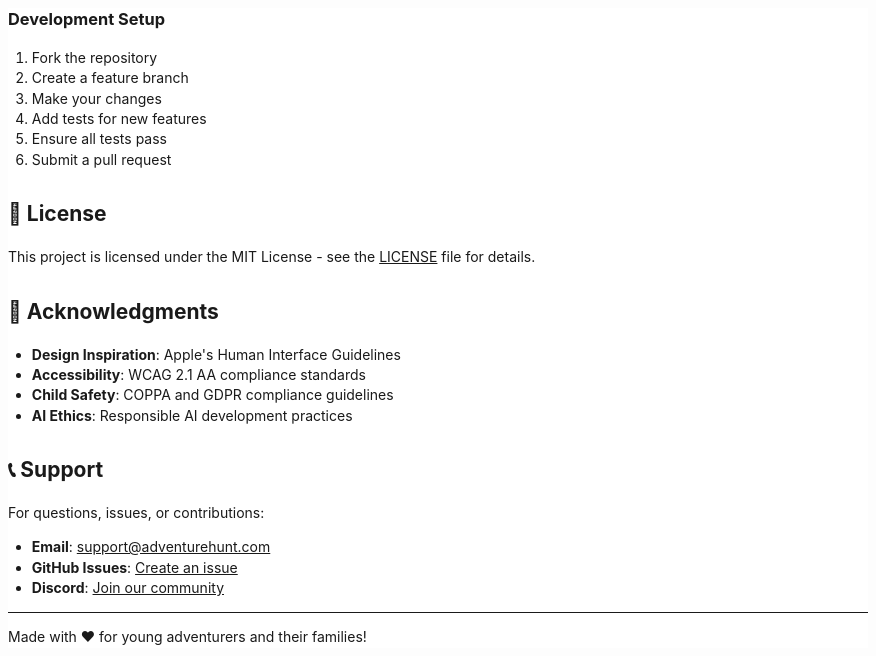 ### Development Setup
1. Fork the repository
2. Create a feature branch
3. Make your changes
4. Add tests for new features
5. Ensure all tests pass
6. Submit a pull request

## 📄 License

This project is licensed under the MIT License - see the [LICENSE](LICENSE) file for details.

## 🎉 Acknowledgments

- **Design Inspiration**: Apple's Human Interface Guidelines
- **Accessibility**: WCAG 2.1 AA compliance standards
- **Child Safety**: COPPA and GDPR compliance guidelines
- **AI Ethics**: Responsible AI development practices

## 📞 Support

For questions, issues, or contributions:
- **Email**: support@adventurehunt.com
- **GitHub Issues**: [Create an issue](https://github.com/your-username/adventure-hunt/issues)
- **Discord**: [Join our community](https://discord.gg/adventurehunt)

---

Made with ❤️ for young adventurers and their families!
